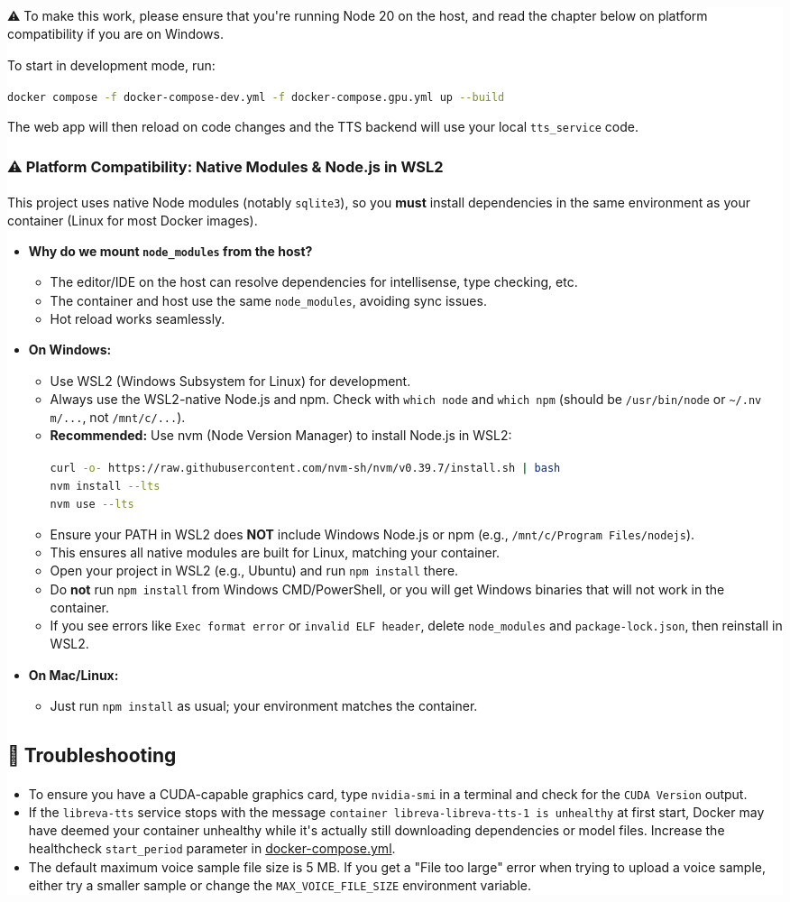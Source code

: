 ⚠️ To make this work, please ensure that you're running Node 20 on the host, and read the chapter below on platform compatibility if you are on Windows.

To start in development mode, run:

```bash
docker compose -f docker-compose-dev.yml -f docker-compose.gpu.yml up --build
```

The web app will then reload on code changes and the TTS backend will use your local `tts_service` code.

### ⚠️ Platform Compatibility: Native Modules & Node.js in WSL2

This project uses native Node modules (notably `sqlite3`), so you **must** install dependencies in the same environment as your container (Linux for most Docker images).

- **Why do we mount `node_modules` from the host?**

    - The editor/IDE on the host can resolve dependencies for intellisense, type checking, etc.
    - The container and host use the same `node_modules`, avoiding sync issues.
    - Hot reload works seamlessly.

- **On Windows:**

    - Use WSL2 (Windows Subsystem for Linux) for development.
    - Always use the WSL2-native Node.js and npm. Check with `which node` and `which npm` (should be `/usr/bin/node` or `~/.nvm/...`, not `/mnt/c/...`).
    - **Recommended:** Use nvm (Node Version Manager) to install Node.js in WSL2:
        ```bash
        curl -o- https://raw.githubusercontent.com/nvm-sh/nvm/v0.39.7/install.sh | bash
        nvm install --lts
        nvm use --lts
        ```
    - Ensure your PATH in WSL2 does **NOT** include Windows Node.js or npm (e.g., `/mnt/c/Program Files/nodejs`).
    - This ensures all native modules are built for Linux, matching your container.
    - Open your project in WSL2 (e.g., Ubuntu) and run `npm install` there.
    - Do **not** run `npm install` from Windows CMD/PowerShell, or you will get Windows binaries that will not work in the container.
    - If you see errors like `Exec format error` or `invalid ELF header`, delete `node_modules` and `package-lock.json`, then reinstall in WSL2.

- **On Mac/Linux:**
    - Just run `npm install` as usual; your environment matches the container.

## 🔧 Troubleshooting

- To ensure you have a CUDA-capable graphics card, type `nvidia-smi` in a terminal and check for the `CUDA Version` output.
- If the `libreva-tts` service stops with the message `container libreva-libreva-tts-1 is unhealthy` at first start, Docker may have deemed your container unhealthy while it's actually still downloading dependencies or model files. Increase the healthcheck `start_period` parameter in [docker-compose.yml](docker-compose.yml).
- The default maximum voice sample file size is 5 MB. If you get a "File too large" error when trying to upload a voice sample, either try a smaller sample or change the `MAX_VOICE_FILE_SIZE` environment variable.
